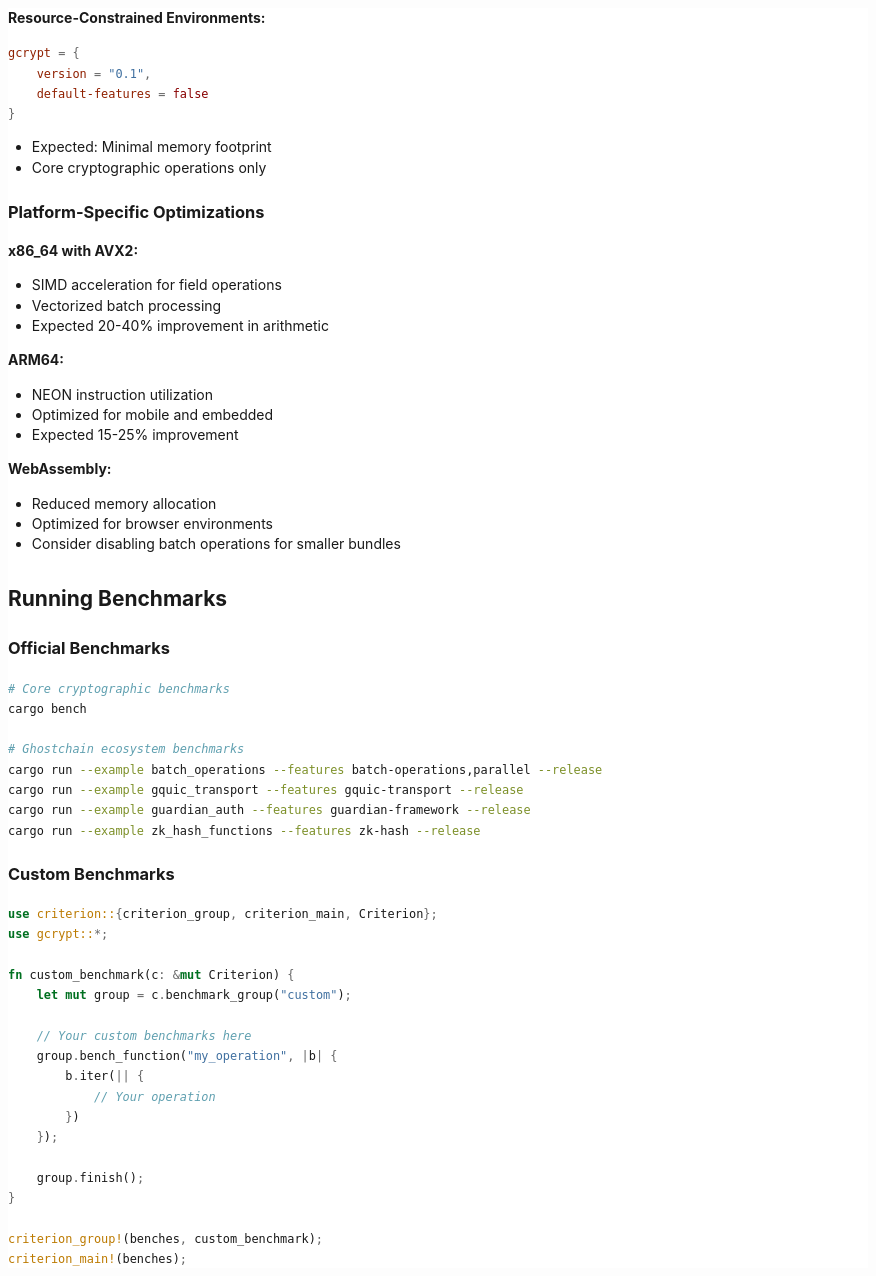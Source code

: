 **Resource-Constrained Environments:**
```toml
gcrypt = {
    version = "0.1",
    default-features = false
}
```
- Expected: Minimal memory footprint
- Core cryptographic operations only

### Platform-Specific Optimizations

**x86_64 with AVX2:**
- SIMD acceleration for field operations
- Vectorized batch processing
- Expected 20-40% improvement in arithmetic

**ARM64:**
- NEON instruction utilization
- Optimized for mobile and embedded
- Expected 15-25% improvement

**WebAssembly:**
- Reduced memory allocation
- Optimized for browser environments
- Consider disabling batch operations for smaller bundles

## Running Benchmarks

### Official Benchmarks

```bash
# Core cryptographic benchmarks
cargo bench

# Ghostchain ecosystem benchmarks
cargo run --example batch_operations --features batch-operations,parallel --release
cargo run --example gquic_transport --features gquic-transport --release
cargo run --example guardian_auth --features guardian-framework --release
cargo run --example zk_hash_functions --features zk-hash --release
```

### Custom Benchmarks

```rust
use criterion::{criterion_group, criterion_main, Criterion};
use gcrypt::*;

fn custom_benchmark(c: &mut Criterion) {
    let mut group = c.benchmark_group("custom");

    // Your custom benchmarks here
    group.bench_function("my_operation", |b| {
        b.iter(|| {
            // Your operation
        })
    });

    group.finish();
}

criterion_group!(benches, custom_benchmark);
criterion_main!(benches);
```

